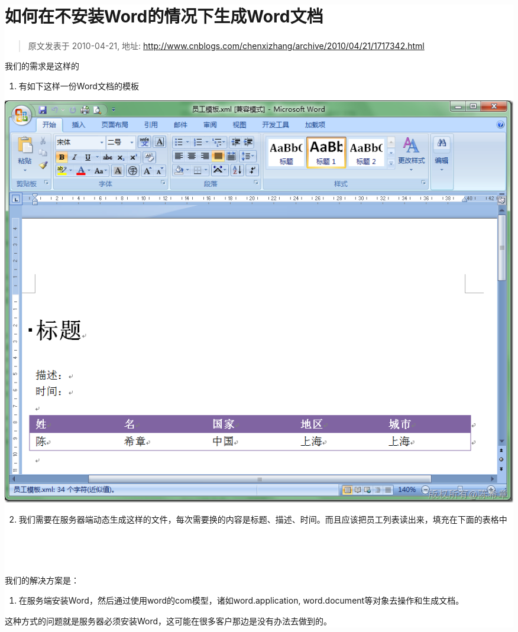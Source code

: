 # 如何在不安装Word的情况下生成Word文档 
> 原文发表于 2010-04-21, 地址: http://www.cnblogs.com/chenxizhang/archive/2010/04/21/1717342.html 


我们的需求是这样的

 1. 有如下这样一份Word文档的模板

 [![image](./images/1717342-image_thumb_7.png "image")](http://images.cnblogs.com/cnblogs_com/chenxizhang/WindowsLiveWriter/WordWord_C30D/image_16.png) 

 2. 我们需要在服务器端动态生成这样的文件，每次需要换的内容是标题、描述、时间。而且应该把员工列表读出来，填充在下面的表格中

  

  

 我们的解决方案是：

 1. 在服务端安装Word，然后通过使用word的com模型，诸如word.application, word.document等对象去操作和生成文档。

 这种方式的问题就是服务器必须安装Word，这可能在很多客户那边是没有办法去做到的。
